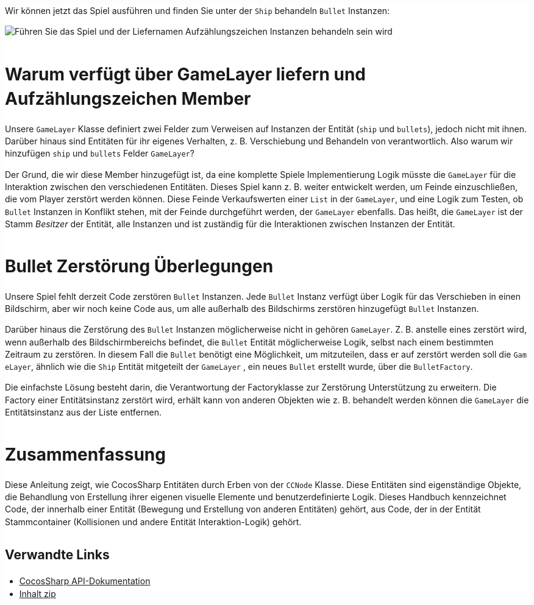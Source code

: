 Wir können jetzt das Spiel ausführen und finden Sie unter der `Ship` behandeln `Bullet` Instanzen:

![](entities-images/image1.png "Führen Sie das Spiel und der Liefernamen Aufzählungszeichen Instanzen behandeln sein wird")


# <a name="why-gamelayer-has-ship-and-bullets-members"></a>Warum verfügt über GameLayer liefern und Aufzählungszeichen Member

Unsere `GameLayer` Klasse definiert zwei Felder zum Verweisen auf Instanzen der Entität (`ship` und `bullets`), jedoch nicht mit ihnen. Darüber hinaus sind Entitäten für ihr eigenes Verhalten, z. B. Verschiebung und Behandeln von verantwortlich. Also warum wir hinzufügen `ship` und `bullets` Felder `GameLayer`?

Der Grund, die wir diese Member hinzugefügt ist, da eine komplette Spiele Implementierung Logik müsste die `GameLayer` für die Interaktion zwischen den verschiedenen Entitäten. Dieses Spiel kann z. B. weiter entwickelt werden, um Feinde einzuschließen, die vom Player zerstört werden können. Diese Feinde Verkaufswerten einer `List` in der `GameLayer`, und eine Logik zum Testen, ob `Bullet` Instanzen in Konflikt stehen, mit der Feinde durchgeführt werden, der `GameLayer` ebenfalls. Das heißt, die `GameLayer` ist der Stamm *Besitzer* der Entität, alle Instanzen und ist zuständig für die Interaktionen zwischen Instanzen der Entität.


# <a name="bullet-destruction-considerations"></a>Bullet Zerstörung Überlegungen

Unsere Spiel fehlt derzeit Code zerstören `Bullet` Instanzen. Jede `Bullet` Instanz verfügt über Logik für das Verschieben in einen Bildschirm, aber wir noch keine Code aus, um alle außerhalb des Bildschirms zerstören hinzugefügt `Bullet` Instanzen.

Darüber hinaus die Zerstörung des `Bullet` Instanzen möglicherweise nicht in gehören `GameLayer`. Z. B. anstelle eines zerstört wird, wenn außerhalb des Bildschirmbereichs befindet, die `Bullet` Entität möglicherweise Logik, selbst nach einem bestimmten Zeitraum zu zerstören. In diesem Fall die `Bullet` benötigt eine Möglichkeit, um mitzuteilen, dass er auf zerstört werden soll die `GameLayer`, ähnlich wie die `Ship` Entität mitgeteilt der `GameLayer` , ein neues `Bullet` erstellt wurde, über die `BulletFactory`.

Die einfachste Lösung besteht darin, die Verantwortung der Factoryklasse zur Zerstörung Unterstützung zu erweitern. Die Factory einer Entitätsinstanz zerstört wird, erhält kann von anderen Objekten wie z. B. behandelt werden können die `GameLayer` die Entitätsinstanz aus der Liste entfernen. 


# <a name="summary"></a>Zusammenfassung

Diese Anleitung zeigt, wie CocosSharp Entitäten durch Erben von der `CCNode` Klasse. Diese Entitäten sind eigenständige Objekte, die Behandlung von Erstellung ihrer eigenen visuelle Elemente und benutzerdefinierte Logik. Dieses Handbuch kennzeichnet Code, der innerhalb einer Entität (Bewegung und Erstellung von anderen Entitäten) gehört, aus Code, der in der Entität Stammcontainer (Kollisionen und andere Entität Interaktion-Logik) gehört.

## <a name="related-links"></a>Verwandte Links

- [CocosSharp API-Dokumentation](https://developer.xamarin.com/api/namespace/CocosSharp/)
- [Inhalt zip](https://github.com/xamarin/mobile-samples/blob/master/BouncingGame/Resources/Entities.zip?raw=true)
